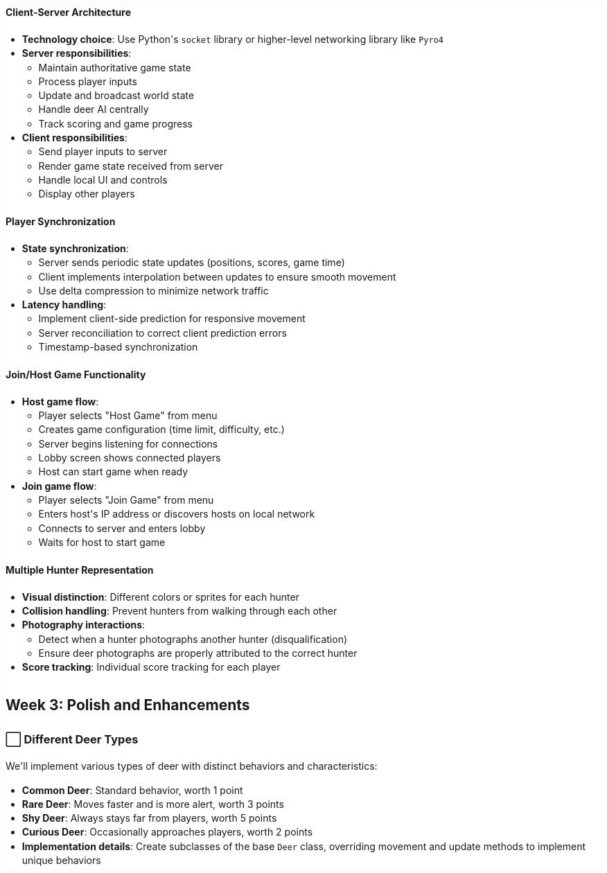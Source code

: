 #### Client-Server Architecture
- **Technology choice**: Use Python's `socket` library or higher-level networking library like `Pyro4`
- **Server responsibilities**:
  - Maintain authoritative game state
  - Process player inputs
  - Update and broadcast world state
  - Handle deer AI centrally
  - Track scoring and game progress
- **Client responsibilities**:
  - Send player inputs to server
  - Render game state received from server
  - Handle local UI and controls
  - Display other players

#### Player Synchronization
- **State synchronization**: 
  - Server sends periodic state updates (positions, scores, game time)
  - Client implements interpolation between updates to ensure smooth movement
  - Use delta compression to minimize network traffic
- **Latency handling**:
  - Implement client-side prediction for responsive movement
  - Server reconciliation to correct client prediction errors
  - Timestamp-based synchronization

#### Join/Host Game Functionality
- **Host game flow**:
  - Player selects "Host Game" from menu
  - Creates game configuration (time limit, difficulty, etc.)
  - Server begins listening for connections
  - Lobby screen shows connected players
  - Host can start game when ready
- **Join game flow**:
  - Player selects "Join Game" from menu
  - Enters host's IP address or discovers hosts on local network
  - Connects to server and enters lobby
  - Waits for host to start game

#### Multiple Hunter Representation
- **Visual distinction**: Different colors or sprites for each hunter
- **Collision handling**: Prevent hunters from walking through each other
- **Photography interactions**: 
  - Detect when a hunter photographs another hunter (disqualification)
  - Ensure deer photographs are properly attributed to the correct hunter
- **Score tracking**: Individual score tracking for each player

## Week 3: Polish and Enhancements

### ⬜ Different Deer Types
We'll implement various types of deer with distinct behaviors and characteristics:
- **Common Deer**: Standard behavior, worth 1 point
- **Rare Deer**: Moves faster and is more alert, worth 3 points
- **Shy Deer**: Always stays far from players, worth 5 points
- **Curious Deer**: Occasionally approaches players, worth 2 points
- **Implementation details**: Create subclasses of the base `Deer` class, overriding movement and update methods to implement unique behaviors
